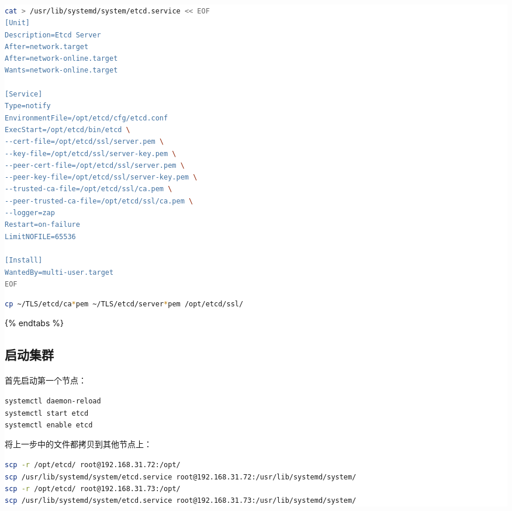 



```bash
cat > /usr/lib/systemd/system/etcd.service << EOF
[Unit]
Description=Etcd Server
After=network.target
After=network-online.target
Wants=network-online.target

[Service]
Type=notify
EnvironmentFile=/opt/etcd/cfg/etcd.conf
ExecStart=/opt/etcd/bin/etcd \
--cert-file=/opt/etcd/ssl/server.pem \
--key-file=/opt/etcd/ssl/server-key.pem \
--peer-cert-file=/opt/etcd/ssl/server.pem \
--peer-key-file=/opt/etcd/ssl/server-key.pem \
--trusted-ca-file=/opt/etcd/ssl/ca.pem \
--peer-trusted-ca-file=/opt/etcd/ssl/ca.pem \
--logger=zap
Restart=on-failure
LimitNOFILE=65536

[Install]
WantedBy=multi-user.target
EOF
```





```bash
cp ~/TLS/etcd/ca*pem ~/TLS/etcd/server*pem /opt/etcd/ssl/
```



{% endtabs %}



## 启动集群

首先启动第一个节点：

```bash
systemctl daemon-reload
systemctl start etcd
systemctl enable etcd
```



将上一步中的文件都拷贝到其他节点上：

```bash
scp -r /opt/etcd/ root@192.168.31.72:/opt/
scp /usr/lib/systemd/system/etcd.service root@192.168.31.72:/usr/lib/systemd/system/
scp -r /opt/etcd/ root@192.168.31.73:/opt/
scp /usr/lib/systemd/system/etcd.service root@192.168.31.73:/usr/lib/systemd/system/
```
